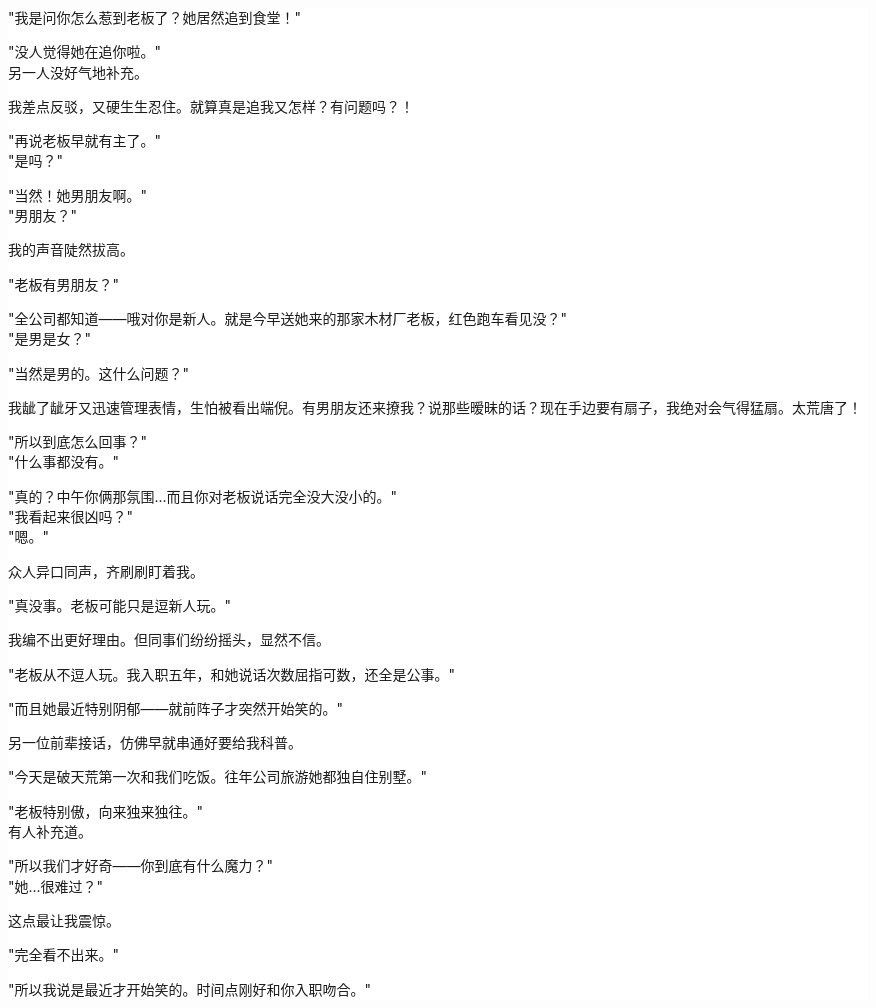 "我是问你怎么惹到老板了？她居然追到食堂！"  

"没人觉得她在追你啦。"  
另一人没好气地补充。  

我差点反驳，又硬生生忍住。就算真是追我又怎样？有问题吗？！  

"再说老板早就有主了。"  
"是吗？"  

"当然！她男朋友啊。"  
"男朋友？"  

我的声音陡然拔高。  

"老板有男朋友？"  

"全公司都知道——哦对你是新人。就是今早送她来的那家木材厂老板，红色跑车看见没？"  
"是男是女？"  

"当然是男的。这什么问题？"  

我龇了龇牙又迅速管理表情，生怕被看出端倪。有男朋友还来撩我？说那些暧昧的话？现在手边要有扇子，我绝对会气得猛扇。太荒唐了！  

"所以到底怎么回事？"  
"什么事都没有。"  

"真的？中午你俩那氛围...而且你对老板说话完全没大没小的。"  
"我看起来很凶吗？"  
"嗯。"  

众人异口同声，齐刷刷盯着我。  

"真没事。老板可能只是逗新人玩。"  

我编不出更好理由。但同事们纷纷摇头，显然不信。  

"老板从不逗人玩。我入职五年，和她说话次数屈指可数，还全是公事。"  

"而且她最近特别阴郁——就前阵子才突然开始笑的。"  

另一位前辈接话，仿佛早就串通好要给我科普。  

"今天是破天荒第一次和我们吃饭。往年公司旅游她都独自住别墅。"  

"老板特别傲，向来独来独往。"  
有人补充道。  

"所以我们才好奇——你到底有什么魔力？"  
"她...很难过？"  

这点最让我震惊。  

"完全看不出来。"  

"所以我说是最近才开始笑的。时间点刚好和你入职吻合。"